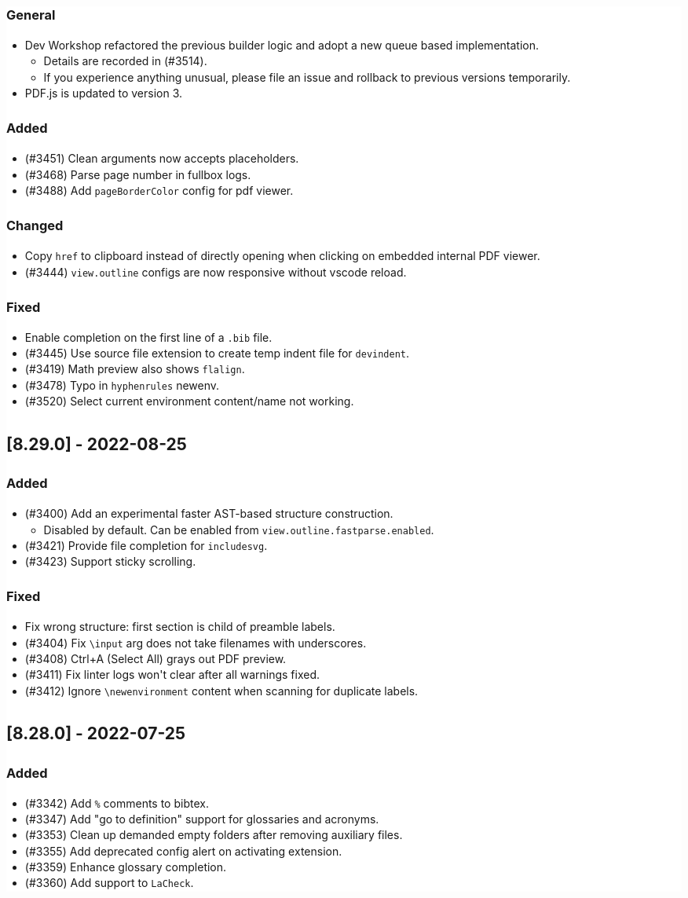 ### General

- Dev Workshop refactored the previous builder logic and adopt a new queue based implementation.
  - Details are recorded in (#3514).
  - If you experience anything unusual, please file an issue and rollback to previous versions temporarily.
- PDF.js is updated to version 3.

### Added

- (#3451) Clean arguments now accepts placeholders.
- (#3468) Parse page number in fullbox logs.
- (#3488) Add `pageBorderColor` config for pdf viewer.

### Changed

- Copy `href` to clipboard instead of directly opening when clicking on embedded internal PDF viewer.
- (#3444) `view.outline` configs are now responsive without vscode reload.

### Fixed

- Enable completion on the first line of a `.bib` file.
- (#3445) Use source file extension to create temp indent file for `devindent`.
- (#3419) Math preview also shows `flalign`.
- (#3478) Typo in `hyphenrules` newenv.
- (#3520) Select current environment content/name not working.

## [8.29.0] - 2022-08-25

### Added

- (#3400) Add an experimental faster AST-based structure construction.
  - Disabled by default. Can be enabled from `view.outline.fastparse.enabled`.
- (#3421) Provide file completion for `includesvg`.
- (#3423) Support sticky scrolling.

### Fixed

- Fix wrong structure: first section is child of preamble labels.
- (#3404) Fix `\input` arg does not take filenames with underscores.
- (#3408) Ctrl+A (Select All) grays out PDF preview.
- (#3411) Fix linter logs won't clear after all warnings fixed.
- (#3412) Ignore `\newenvironment` content when scanning for duplicate labels.

## [8.28.0] - 2022-07-25

### Added

- (#3342) Add `%` comments to bibtex.
- (#3347) Add "go to definition" support for glossaries and acronyms.
- (#3353) Clean up demanded empty folders after removing auxiliary files.
- (#3355) Add deprecated config alert on activating extension.
- (#3359) Enhance glossary completion.
- (#3360) Add support to `LaCheck`.
